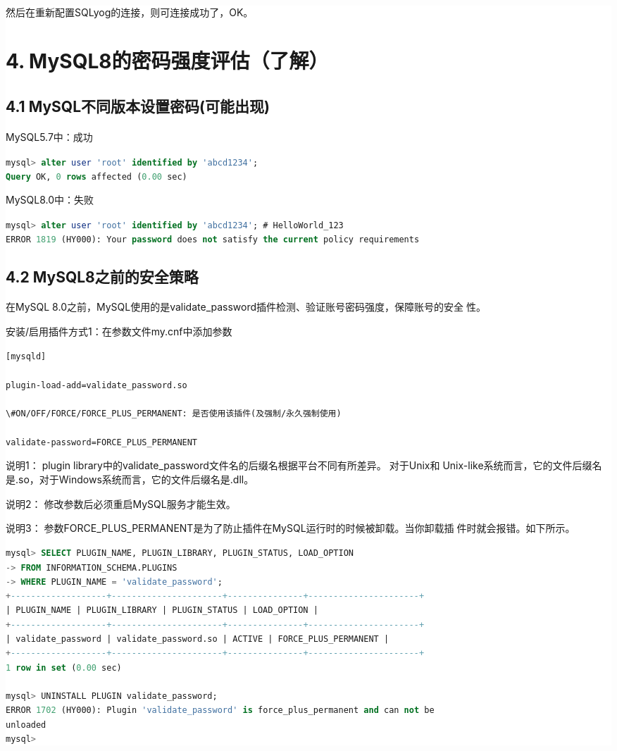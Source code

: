 然后在重新配置SQLyog的连接，则可连接成功了，OK。



# 4. MySQL8的密码强度评估（了解）

## 4.1 MySQL不同版本设置密码(可能出现)

MySQL5.7中：成功

```sql
mysql> alter user 'root' identified by 'abcd1234';
Query OK, 0 rows affected (0.00 sec)
```

MySQL8.0中：失败

```sql
mysql> alter user 'root' identified by 'abcd1234'; # HelloWorld_123
ERROR 1819 (HY000): Your password does not satisfy the current policy requirements
```



## 4.2 MySQL8之前的安全策略

在MySQL 8.0之前，MySQL使用的是validate_password插件检测、验证账号密码强度，保障账号的安全 性。

安装/启用插件方式1：在参数文件my.cnf中添加参数

```properties
[mysqld]

plugin-load-add=validate_password.so

\#ON/OFF/FORCE/FORCE_PLUS_PERMANENT: 是否使用该插件(及强制/永久强制使用)

validate-password=FORCE_PLUS_PERMANENT
```

说明1： plugin library中的validate_password文件名的后缀名根据平台不同有所差异。 对于Unix和 Unix-like系统而言，它的文件后缀名是.so，对于Windows系统而言，它的文件后缀名是.dll。 

说明2： 修改参数后必须重启MySQL服务才能生效。 

说明3： 参数FORCE_PLUS_PERMANENT是为了防止插件在MySQL运行时的时候被卸载。当你卸载插 件时就会报错。如下所示。

```sql
mysql> SELECT PLUGIN_NAME, PLUGIN_LIBRARY, PLUGIN_STATUS, LOAD_OPTION
-> FROM INFORMATION_SCHEMA.PLUGINS
-> WHERE PLUGIN_NAME = 'validate_password';
+-------------------+----------------------+---------------+----------------------+
| PLUGIN_NAME | PLUGIN_LIBRARY | PLUGIN_STATUS | LOAD_OPTION |
+-------------------+----------------------+---------------+----------------------+
| validate_password | validate_password.so | ACTIVE | FORCE_PLUS_PERMANENT |
+-------------------+----------------------+---------------+----------------------+
1 row in set (0.00 sec)

mysql> UNINSTALL PLUGIN validate_password;
ERROR 1702 (HY000): Plugin 'validate_password' is force_plus_permanent and can not be
unloaded
mysql>
```
